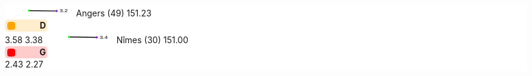 <td class="gt_row gt_center" style="font-family: &#39;Source Sans Pro&#39;; font-weight: 400;"><?xml version='1.0' encoding='UTF-8' ?><svg xmlns='http://www.w3.org/2000/svg' xmlns:xlink='http://www.w3.org/1999/xlink' class='svglite' width='85.04pt' height='14.17pt' viewBox='0 0 85.04 14.17'><defs>  <style type='text/css'><![CDATA[    .svglite line, .svglite polyline, .svglite polygon, .svglite path, .svglite rect, .svglite circle {      fill: none;      stroke: #000000;      stroke-linecap: round;      stroke-linejoin: round;      stroke-miterlimit: 10.00;    }    .svglite text {      white-space: pre;    }  ]]></style></defs><rect width='100%' height='100%' style='stroke: none; fill: none;'/><defs>  <clipPath id='cpMC4wMHw4NS4wNHwwLjAwfDE0LjE3'>    <rect x='0.00' y='0.00' width='85.04' height='14.17' />  </clipPath></defs><g clip-path='url(#cpMC4wMHw4NS4wNHwwLjAwfDE0LjE3)'><text x='67.43' y='9.21' style='font-size: 5.69px; font-family: "Arial";' textLength='10.24px' lengthAdjust='spacingAndGlyphs'>3.2</text><polyline points='29.63,7.08 63.99,7.59 ' style='stroke-width: 1.07; stroke-linecap: butt;' /><circle cx='63.99' cy='7.59' r='0.89' style='stroke-width: 0.71; fill: #000000;' /><circle cx='63.99' cy='7.59' r='0.89' style='stroke-width: 0.71; stroke: #A020F0; fill: #A020F0;' /><circle cx='29.63' cy='7.08' r='0.89' style='stroke-width: 0.71; stroke: #00FF00; fill: #00FF00;' /></g></svg></td></tr>
    <tr><td class="gt_row gt_center" style="font-family: &#39;Source Sans Pro&#39;; font-weight: 400;">Angers (49)</td>
<td class="gt_row gt_right" style="font-family: &#39;Source Sans Pro&#39;; font-weight: 400;">151.23</td>
<td class="gt_row gt_right" style="font-family: &#39;Source Sans Pro&#39;; font-weight: 400;"><div>
  <div style="height: 20px;width:70px; background-color: #FFA50033;border-radius:5px;)">
    <div style="height: 13px;width: 13px;background-color: #FFA500;display: inline-block;border-radius:4px;float:left;position:relative;top:17%;left:6%;"></div>
    <div style="display: inline-block;float:right;line-height:20px; font-weight: bold;padding: 0px 2.5px;">D</div>
  </div>
</div></td>
<td class="gt_row gt_right" style="font-family: &#39;Source Sans Pro&#39;; font-weight: 400;">3.58</td>
<td class="gt_row gt_right" style="font-family: &#39;Source Sans Pro&#39;; font-weight: 400;">3.38</td>
<td class="gt_row gt_center" style="font-family: &#39;Source Sans Pro&#39;; font-weight: 400;"><?xml version='1.0' encoding='UTF-8' ?><svg xmlns='http://www.w3.org/2000/svg' xmlns:xlink='http://www.w3.org/1999/xlink' class='svglite' width='85.04pt' height='14.17pt' viewBox='0 0 85.04 14.17'><defs>  <style type='text/css'><![CDATA[    .svglite line, .svglite polyline, .svglite polygon, .svglite path, .svglite rect, .svglite circle {      fill: none;      stroke: #000000;      stroke-linecap: round;      stroke-linejoin: round;      stroke-miterlimit: 10.00;    }    .svglite text {      white-space: pre;    }  ]]></style></defs><rect width='100%' height='100%' style='stroke: none; fill: none;'/><defs>  <clipPath id='cpMC4wMHw4NS4wNHwwLjAwfDE0LjE3'>    <rect x='0.00' y='0.00' width='85.04' height='14.17' />  </clipPath></defs><g clip-path='url(#cpMC4wMHw4NS4wNHwwLjAwfDE0LjE3)'><text x='67.43' y='8.73' style='font-size: 5.69px; font-family: "Arial";' textLength='10.24px' lengthAdjust='spacingAndGlyphs'>3.4</text><polyline points='29.63,6.57 63.99,7.11 ' style='stroke-width: 1.07; stroke-linecap: butt;' /><circle cx='63.99' cy='7.11' r='0.89' style='stroke-width: 0.71; fill: #000000;' /><circle cx='63.99' cy='7.11' r='0.89' style='stroke-width: 0.71; stroke: #A020F0; fill: #A020F0;' /><circle cx='29.63' cy='6.57' r='0.89' style='stroke-width: 0.71; stroke: #00FF00; fill: #00FF00;' /></g></svg></td></tr>
    <tr><td class="gt_row gt_center" style="font-family: &#39;Source Sans Pro&#39;; font-weight: 400;">Nîmes (30)</td>
<td class="gt_row gt_right" style="font-family: &#39;Source Sans Pro&#39;; font-weight: 400;">151.00</td>
<td class="gt_row gt_right" style="font-family: &#39;Source Sans Pro&#39;; font-weight: 400;"><div>
  <div style="height: 20px;width:70px; background-color: #FF000033;border-radius:5px;)">
    <div style="height: 13px;width: 13px;background-color: #FF0000;display: inline-block;border-radius:4px;float:left;position:relative;top:17%;left:6%;"></div>
    <div style="display: inline-block;float:right;line-height:20px; font-weight: bold;padding: 0px 2.5px;">G</div>
  </div>
</div></td>
<td class="gt_row gt_right" style="font-family: &#39;Source Sans Pro&#39;; font-weight: 400;">2.43</td>
<td class="gt_row gt_right" style="font-family: &#39;Source Sans Pro&#39;; font-weight: 400;">2.27</td>